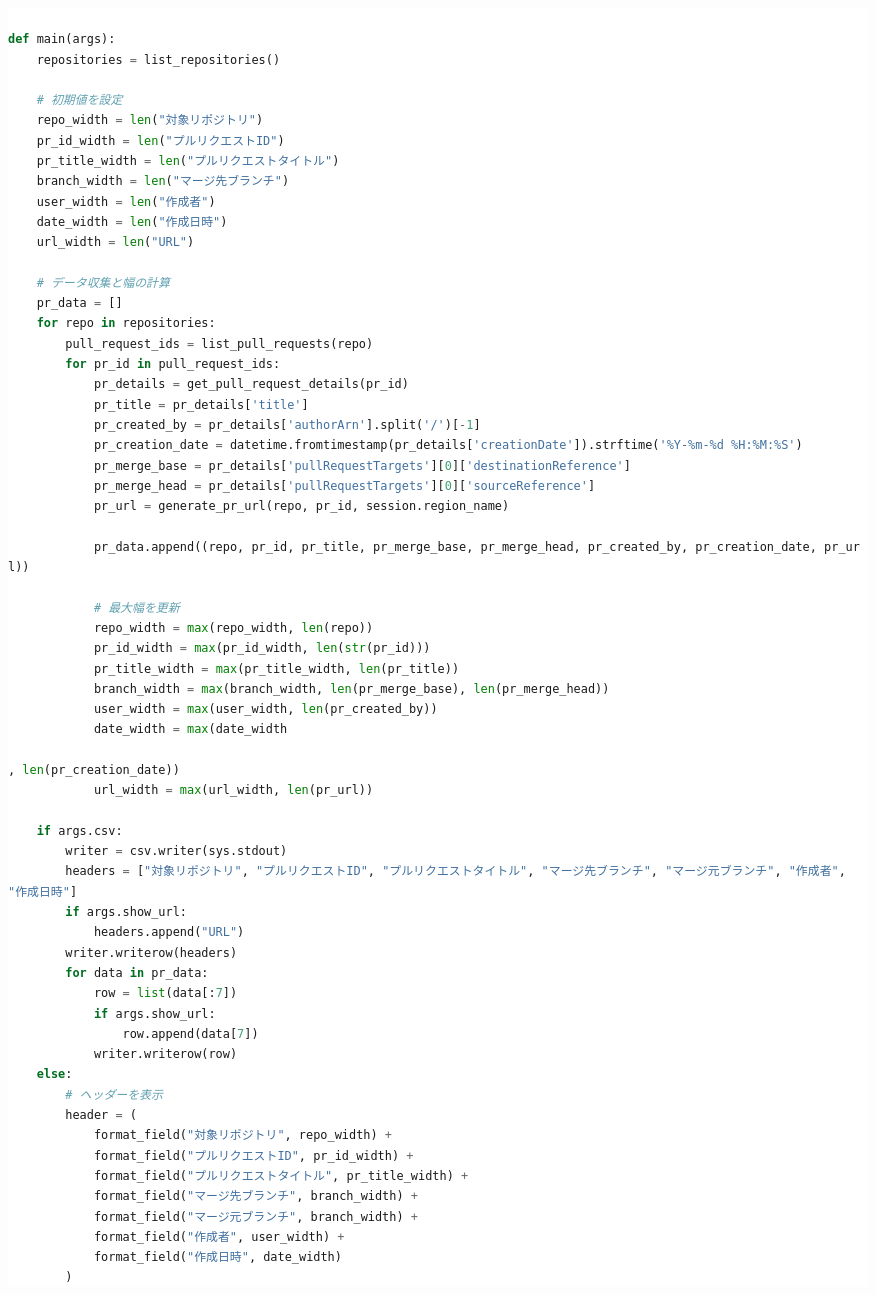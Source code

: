 ```python

def main(args):
    repositories = list_repositories()
    
    # 初期値を設定
    repo_width = len("対象リポジトリ")
    pr_id_width = len("プルリクエストID")
    pr_title_width = len("プルリクエストタイトル")
    branch_width = len("マージ先ブランチ")
    user_width = len("作成者")
    date_width = len("作成日時")
    url_width = len("URL")

    # データ収集と幅の計算
    pr_data = []
    for repo in repositories:
        pull_request_ids = list_pull_requests(repo)
        for pr_id in pull_request_ids:
            pr_details = get_pull_request_details(pr_id)
            pr_title = pr_details['title']
            pr_created_by = pr_details['authorArn'].split('/')[-1]
            pr_creation_date = datetime.fromtimestamp(pr_details['creationDate']).strftime('%Y-%m-%d %H:%M:%S')
            pr_merge_base = pr_details['pullRequestTargets'][0]['destinationReference']
            pr_merge_head = pr_details['pullRequestTargets'][0]['sourceReference']
            pr_url = generate_pr_url(repo, pr_id, session.region_name)

            pr_data.append((repo, pr_id, pr_title, pr_merge_base, pr_merge_head, pr_created_by, pr_creation_date, pr_url))

            # 最大幅を更新
            repo_width = max(repo_width, len(repo))
            pr_id_width = max(pr_id_width, len(str(pr_id)))
            pr_title_width = max(pr_title_width, len(pr_title))
            branch_width = max(branch_width, len(pr_merge_base), len(pr_merge_head))
            user_width = max(user_width, len(pr_created_by))
            date_width = max(date_width

, len(pr_creation_date))
            url_width = max(url_width, len(pr_url))

    if args.csv:
        writer = csv.writer(sys.stdout)
        headers = ["対象リポジトリ", "プルリクエストID", "プルリクエストタイトル", "マージ先ブランチ", "マージ元ブランチ", "作成者", "作成日時"]
        if args.show_url:
            headers.append("URL")
        writer.writerow(headers)
        for data in pr_data:
            row = list(data[:7])
            if args.show_url:
                row.append(data[7])
            writer.writerow(row)
    else:
        # ヘッダーを表示
        header = (
            format_field("対象リポジトリ", repo_width) +
            format_field("プルリクエストID", pr_id_width) +
            format_field("プルリクエストタイトル", pr_title_width) +
            format_field("マージ先ブランチ", branch_width) +
            format_field("マージ元ブランチ", branch_width) +
            format_field("作成者", user_width) +
            format_field("作成日時", date_width)
        )
```